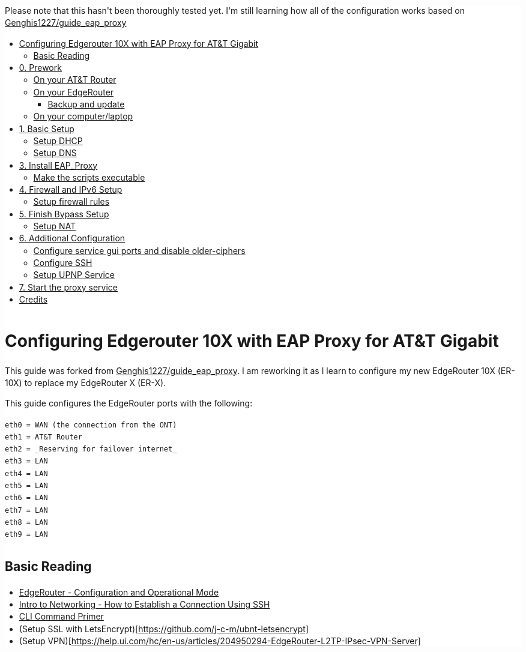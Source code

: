 Please note that this hasn't been thoroughly tested yet. I'm still learning how all of the configuration works based on [Genghis1227/guide_eap_proxy](https://github.com/Genghis1227/guide_eap_proxy)

- [Configuring Edgerouter 10X with EAP Proxy for AT&T Gigabit](#configuring-edgerouter-10x-with-eap-proxy-for-att-gigabit)
	- [Basic Reading](#basic-reading)
- [0. Prework](#0-prework)
	- [On your AT&T Router](#on-your-att-router)
	- [On your EdgeRouter](#on-your-edgerouter)
		- [Backup and update](#backup-and-update)
	- [On your computer/laptop](#on-your-computerlaptop)
- [1. Basic Setup](#1-basic-setup)
	- [Setup DHCP](#setup-dhcp)
	- [Setup DNS](#setup-dns)
- [3. Install EAP_Proxy](#3-install-eap_proxy)
	- [Make the scripts executable](#make-the-scripts-executable)
- [4. Firewall and IPv6 Setup](#4-firewall-and-ipv6-setup)
	- [Setup firewall rules](#setup-firewall-rules)
- [5. Finish Bypass Setup](#5-finish-bypass-setup)
	- [Setup NAT](#setup-nat)
- [6. Additional Configuration](#6-additional-configuration)
	- [Configure service gui ports and disable older-ciphers](#configure-service-gui-ports-and-disable-older-ciphers)
	- [Configure SSH](#configure-ssh)
	- [Setup UPNP Service](#setup-upnp-service)
- [7. Start the proxy service](#7-start-the-proxy-service)
- [Credits](#credits)

# Configuring Edgerouter 10X with EAP Proxy for AT&T Gigabit
This guide was forked from [Genghis1227/guide_eap_proxy](https://github.com/Genghis1227/guide_eap_proxy). I am reworking it as I learn to configure my new EdgeRouter 10X (ER-10X) to replace my EdgeRouter X (ER-X). 

This guide configures the EdgeRouter ports with the following:

	eth0 = WAN (the connection from the ONT)
	eth1 = AT&T Router
	eth2 = _Reserving for failover internet_
	eth3 = LAN
	eth4 = LAN
	eth5 = LAN
	eth6 = LAN
	eth7 = LAN
	eth8 = LAN
	eth9 = LAN

## Basic Reading
* [EdgeRouter - Configuration and Operational Mode](https://help.ui.com/hc/en-us/articles/204960094-EdgeRouter-Configuration-and-Operational-Mode)
* [Intro to Networking - How to Establish a Connection Using SSH](https://help.ui.com/hc/en-us/articles/218850057)
* [CLI Command Primer](https://community.ui.com/questions/EdgeOS-CLI-Primer-part-1/dc0a7754-1bcf-4ca0-9d02-239100dbc926)
* (Setup SSL with LetsEncrypt)[https://github.com/j-c-m/ubnt-letsencrypt]
* (Setup VPN)[https://help.ui.com/hc/en-us/articles/204950294-EdgeRouter-L2TP-IPsec-VPN-Server]
